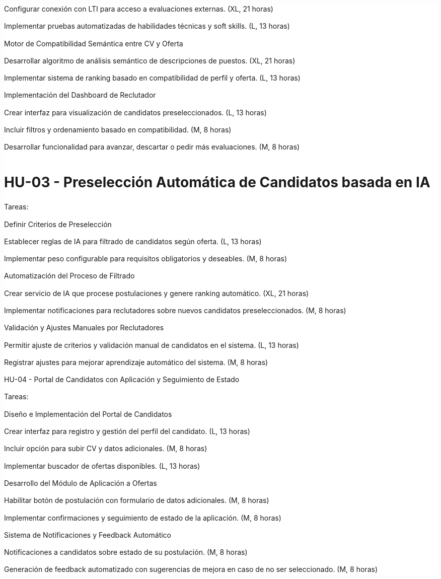 Configurar conexión con LTI para acceso a evaluaciones externas. (XL, 21 horas)

Implementar pruebas automatizadas de habilidades técnicas y soft skills. (L, 13 horas)

Motor de Compatibilidad Semántica entre CV y Oferta

Desarrollar algoritmo de análisis semántico de descripciones de puestos. (XL, 21 horas)

Implementar sistema de ranking basado en compatibilidad de perfil y oferta. (L, 13 horas)

Implementación del Dashboard de Reclutador

Crear interfaz para visualización de candidatos preseleccionados. (L, 13 horas)

Incluir filtros y ordenamiento basado en compatibilidad. (M, 8 horas)

Desarrollar funcionalidad para avanzar, descartar o pedir más evaluaciones. (M, 8 horas)

# HU-03 - Preselección Automática de Candidatos basada en IA

Tareas:

Definir Criterios de Preselección

Establecer reglas de IA para filtrado de candidatos según oferta. (L, 13 horas)

Implementar peso configurable para requisitos obligatorios y deseables. (M, 8 horas)

Automatización del Proceso de Filtrado

Crear servicio de IA que procese postulaciones y genere ranking automático. (XL, 21 horas)

Implementar notificaciones para reclutadores sobre nuevos candidatos preseleccionados. (M, 8 horas)

Validación y Ajustes Manuales por Reclutadores

Permitir ajuste de criterios y validación manual de candidatos en el sistema. (L, 13 horas)

Registrar ajustes para mejorar aprendizaje automático del sistema. (M, 8 horas)

HU-04 - Portal de Candidatos con Aplicación y Seguimiento de Estado

Tareas:

Diseño e Implementación del Portal de Candidatos

Crear interfaz para registro y gestión del perfil del candidato. (L, 13 horas)

Incluir opción para subir CV y datos adicionales. (M, 8 horas)

Implementar buscador de ofertas disponibles. (L, 13 horas)

Desarrollo del Módulo de Aplicación a Ofertas

Habilitar botón de postulación con formulario de datos adicionales. (M, 8 horas)

Implementar confirmaciones y seguimiento de estado de la aplicación. (M, 8 horas)

Sistema de Notificaciones y Feedback Automático

Notificaciones a candidatos sobre estado de su postulación. (M, 8 horas)

Generación de feedback automatizado con sugerencias de mejora en caso de no ser seleccionado. (M, 8 horas)
